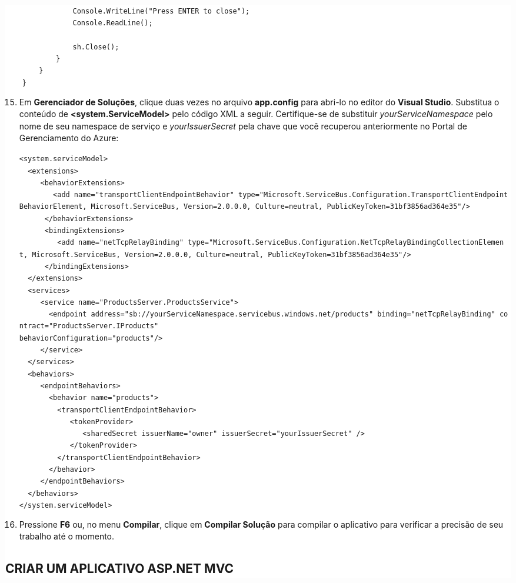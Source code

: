                     Console.WriteLine("Press ENTER to close");
                    Console.ReadLine();

                    sh.Close();
                }
            }
        }

15. Em **Gerenciador de Soluções**, clique duas vezes no arquivo **app.config** para
    abri-lo no editor do **Visual Studio**. Substitua o conteúdo de
    **\<system.ServiceModel\>** pelo código XML a seguir. Certifique-se de
    substituir *yourServiceNamespace* pelo nome de seu
    namespace de serviço e *yourIssuerSecret* pela chave que você recuperou anteriormente
    no Portal de Gerenciamento do Azure:

        <system.serviceModel>
          <extensions>
             <behaviorExtensions>
                <add name="transportClientEndpointBehavior" type="Microsoft.ServiceBus.Configuration.TransportClientEndpointBehaviorElement, Microsoft.ServiceBus, Version=2.0.0.0, Culture=neutral, PublicKeyToken=31bf3856ad364e35"/>
              </behaviorExtensions>
              <bindingExtensions>
                 <add name="netTcpRelayBinding" type="Microsoft.ServiceBus.Configuration.NetTcpRelayBindingCollectionElement, Microsoft.ServiceBus, Version=2.0.0.0, Culture=neutral, PublicKeyToken=31bf3856ad364e35"/>
              </bindingExtensions>
          </extensions>
          <services>
             <service name="ProductsServer.ProductsService">
               <endpoint address="sb://yourServiceNamespace.servicebus.windows.net/products" binding="netTcpRelayBinding" contract="ProductsServer.IProducts"
        behaviorConfiguration="products"/>
             </service>
          </services>
          <behaviors>
             <endpointBehaviors>
               <behavior name="products">
                 <transportClientEndpointBehavior>
                    <tokenProvider>
                       <sharedSecret issuerName="owner" issuerSecret="yourIssuerSecret" />
                    </tokenProvider>
                 </transportClientEndpointBehavior>
               </behavior>
             </endpointBehaviors>
          </behaviors>
        </system.serviceModel>

16. Pressione **F6** ou, no menu **Compilar**, clique em **Compilar Solução** para compilar o aplicativo para verificar a precisão de seu trabalho até o momento.

## <span class="short-header"></span>CRIAR UM APLICATIVO ASP.NET MVC
